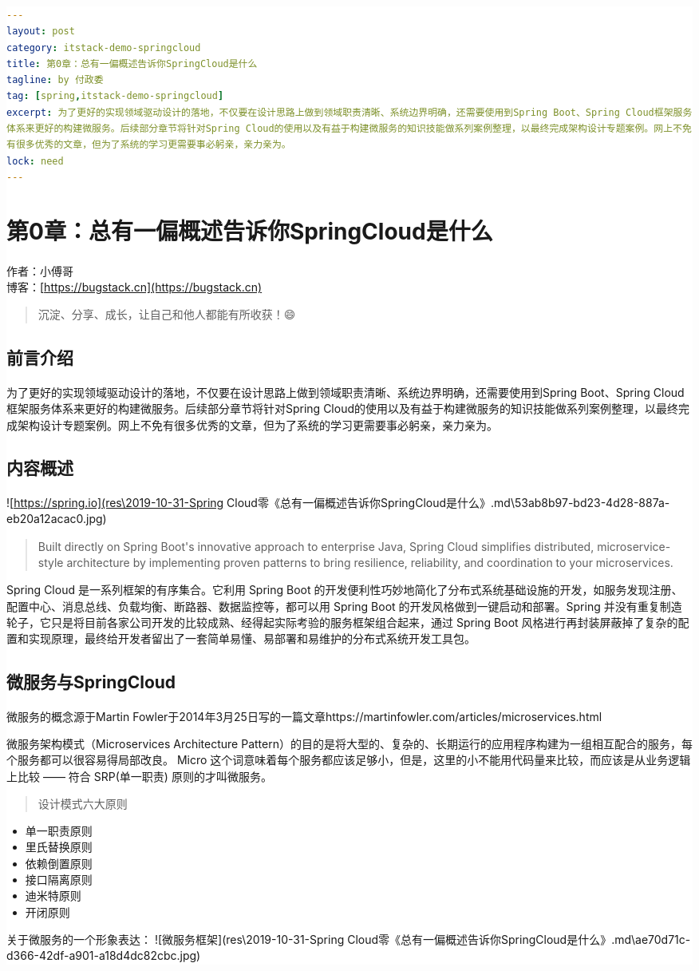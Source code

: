 ```yaml
---
layout: post
category: itstack-demo-springcloud
title: 第0章：总有一偏概述告诉你SpringCloud是什么
tagline: by 付政委
tag: [spring,itstack-demo-springcloud]
excerpt: 为了更好的实现领域驱动设计的落地，不仅要在设计思路上做到领域职责清晰、系统边界明确，还需要使用到Spring Boot、Spring Cloud框架服务体系来更好的构建微服务。后续部分章节将针对Spring Cloud的使用以及有益于构建微服务的知识技能做系列案例整理，以最终完成架构设计专题案例。网上不免有很多优秀的文章，但为了系统的学习更需要事必躬亲，亲力亲为。
lock: need
---
```


# 第0章：总有一偏概述告诉你SpringCloud是什么

作者：小傅哥
<br/>博客：[https://bugstack.cn](https://bugstack.cn)

> 沉淀、分享、成长，让自己和他人都能有所收获！😄

## 前言介绍
为了更好的实现领域驱动设计的落地，不仅要在设计思路上做到领域职责清晰、系统边界明确，还需要使用到Spring Boot、Spring Cloud框架服务体系来更好的构建微服务。后续部分章节将针对Spring Cloud的使用以及有益于构建微服务的知识技能做系列案例整理，以最终完成架构设计专题案例。网上不免有很多优秀的文章，但为了系统的学习更需要事必躬亲，亲力亲为。

## 内容概述
![https://spring.io](res\2019-10-31-Spring Cloud零《总有一偏概述告诉你SpringCloud是什么》.md\53ab8b97-bd23-4d28-887a-eb20a12acac0.jpg)

>Built directly on Spring Boot's innovative approach to enterprise Java, Spring Cloud simplifies distributed, microservice-style architecture by implementing proven patterns to bring resilience, reliability, and coordination to your microservices.

Spring Cloud 是一系列框架的有序集合。它利用 Spring Boot 的开发便利性巧妙地简化了分布式系统基础设施的开发，如服务发现注册、配置中心、消息总线、负载均衡、断路器、数据监控等，都可以用 Spring Boot 的开发风格做到一键启动和部署。Spring 并没有重复制造轮子，它只是将目前各家公司开发的比较成熟、经得起实际考验的服务框架组合起来，通过 Spring Boot 风格进行再封装屏蔽掉了复杂的配置和实现原理，最终给开发者留出了一套简单易懂、易部署和易维护的分布式系统开发工具包。

## 微服务与SpringCloud

微服务的概念源于Martin Fowler于2014年3月25日写的一篇文章https://martinfowler.com/articles/microservices.html

微服务架构模式（Microservices Architecture Pattern）的目的是将大型的、复杂的、长期运行的应用程序构建为一组相互配合的服务，每个服务都可以很容易得局部改良。 Micro 这个词意味着每个服务都应该足够小，但是，这里的小不能用代码量来比较，而应该是从业务逻辑上比较 —— 符合 SRP(单一职责) 原则的才叫微服务。

>设计模式六大原则
- 单一职责原则
- 里氏替换原则
- 依赖倒置原则
- 接口隔离原则
- 迪米特原则
- 开闭原则

关于微服务的一个形象表达：
![微服务框架](res\2019-10-31-Spring Cloud零《总有一偏概述告诉你SpringCloud是什么》.md\ae70d71c-d366-42df-a901-a18d4dc82cbc.jpg)
